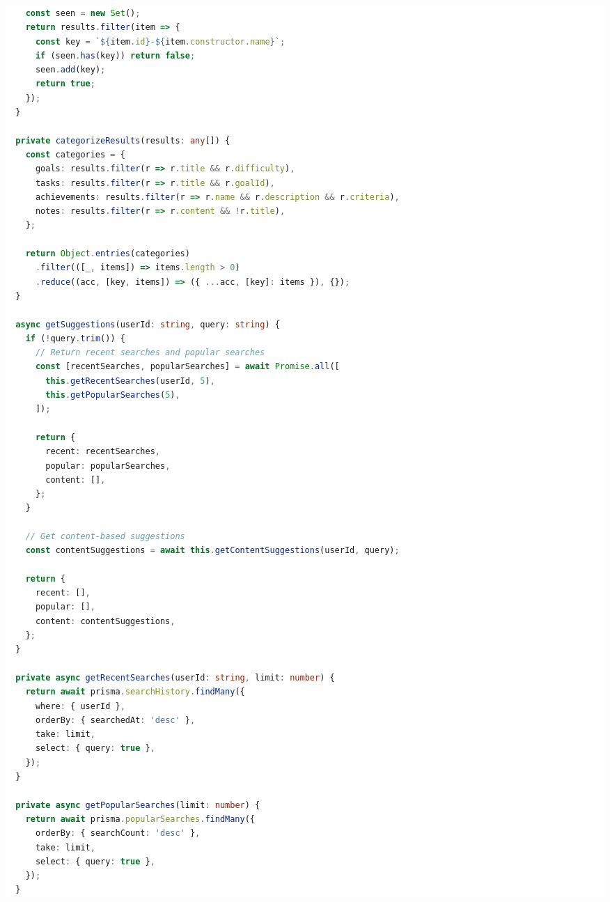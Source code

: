 ```typescript
    const seen = new Set();
    return results.filter(item => {
      const key = `${item.id}-${item.constructor.name}`;
      if (seen.has(key)) return false;
      seen.add(key);
      return true;
    });
  }
  
  private categorizeResults(results: any[]) {
    const categories = {
      goals: results.filter(r => r.title && r.difficulty),
      tasks: results.filter(r => r.title && r.goalId),
      achievements: results.filter(r => r.name && r.description && r.criteria),
      notes: results.filter(r => r.content && !r.title),
    };
    
    return Object.entries(categories)
      .filter(([_, items]) => items.length > 0)
      .reduce((acc, [key, items]) => ({ ...acc, [key]: items }), {});
  }
  
  async getSuggestions(userId: string, query: string) {
    if (!query.trim()) {
      // Return recent searches and popular searches
      const [recentSearches, popularSearches] = await Promise.all([
        this.getRecentSearches(userId, 5),
        this.getPopularSearches(5),
      ]);
      
      return {
        recent: recentSearches,
        popular: popularSearches,
        content: [],
      };
    }
    
    // Get content-based suggestions
    const contentSuggestions = await this.getContentSuggestions(userId, query);
    
    return {
      recent: [],
      popular: [],
      content: contentSuggestions,
    };
  }
  
  private async getRecentSearches(userId: string, limit: number) {
    return await prisma.searchHistory.findMany({
      where: { userId },
      orderBy: { searchedAt: 'desc' },
      take: limit,
      select: { query: true },
    });
  }
  
  private async getPopularSearches(limit: number) {
    return await prisma.popularSearches.findMany({
      orderBy: { searchCount: 'desc' },
      take: limit,
      select: { query: true },
    });
  }
```